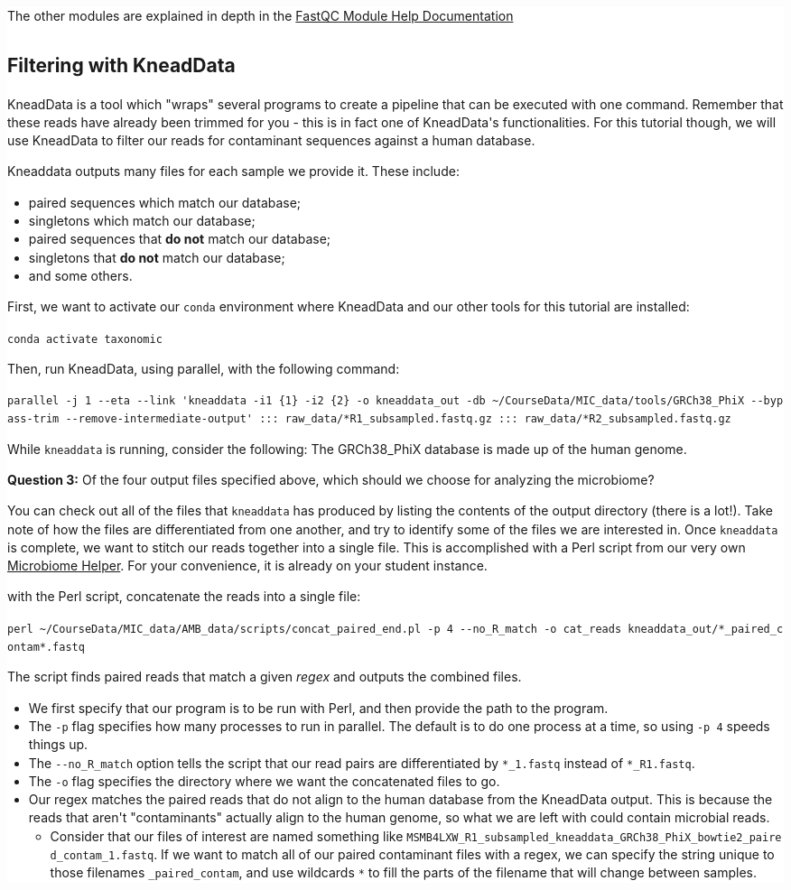 The other modules are explained in depth in the [FastQC Module Help Documentation](https://www.bioinformatics.babraham.ac.uk/projects/fastqc/Help/3%20Analysis%20Modules/)


## Filtering with KneadData

KneadData is a tool which "wraps" several programs to create a pipeline that can be executed with one command. Remember that these reads have already been trimmed for you - this is in fact one of KneadData's functionalities. For this tutorial though, we will use KneadData to filter our reads for contaminant sequences against a human database.

Kneaddata outputs many files for each sample we provide it. These include:
* paired sequences which match our database;
* singletons which match our database;
* paired sequences that **do not** match our database;
* singletons that **do not** match our database;
* and some others.

First, we want to activate our `conda` environment where KneadData and our other tools for this tutorial are installed:

```
conda activate taxonomic
```

Then, run KneadData, using parallel, with the following command:

```
parallel -j 1 --eta --link 'kneaddata -i1 {1} -i2 {2} -o kneaddata_out -db ~/CourseData/MIC_data/tools/GRCh38_PhiX --bypass-trim --remove-intermediate-output' ::: raw_data/*R1_subsampled.fastq.gz ::: raw_data/*R2_subsampled.fastq.gz
```

While `kneaddata` is running, consider the following:
The GRCh38_PhiX database is made up of the human genome. 

**Question 3:** Of the four output files specified above, which should we choose for analyzing the microbiome?

You can check out all of the files that `kneaddata` has produced by listing the contents of the output directory (there is a lot!). Take note of how the files are differentiated from one another, and try to identify some of the files we are interested in. Once `kneaddata` is complete, we want to stitch our reads together into a single file. This is accomplished with a Perl script from our very own [Microbiome Helper](https://github.com/LangilleLab/microbiome_helper/blob/master/concat_paired_end.pl). For your convenience, it is already on your student instance.

with the Perl script, concatenate the reads into a single file:

```
perl ~/CourseData/MIC_data/AMB_data/scripts/concat_paired_end.pl -p 4 --no_R_match -o cat_reads kneaddata_out/*_paired_contam*.fastq
```
The script finds paired reads that match a given _regex_ and outputs the combined files.
* We first specify that our program is to be run with Perl, and then provide the path to the program.
* The `-p` flag specifies how many processes to run in parallel. The default is to do one process at a time, so using `-p 4` speeds things up.
* The `--no_R_match` option tells the script that our read pairs are differentiated by `*_1.fastq` instead of `*_R1.fastq`.
* The `-o` flag specifies the directory where we want the concatenated files to go.
* Our regex matches the paired reads that do not align to the human database from the KneadData output. This is because the reads that aren't "contaminants" actually align to the human genome, so what we are left with could contain microbial reads.
  * Consider that our files of interest are named something like `MSMB4LXW_R1_subsampled_kneaddata_GRCh38_PhiX_bowtie2_paired_contam_1.fastq`. If we want to match all of our paired contaminant files with a regex, we can specify the string unique to those filenames `_paired_contam`, and use wildcards `*` to fill the parts of the filename that will change between samples.
